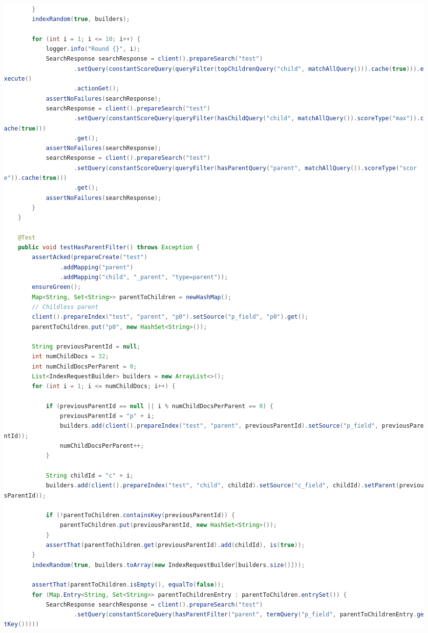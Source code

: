 ```java
        }
        indexRandom(true, builders);

        for (int i = 1; i <= 10; i++) {
            logger.info("Round {}", i);
            SearchResponse searchResponse = client().prepareSearch("test")
                    .setQuery(constantScoreQuery(queryFilter(topChildrenQuery("child", matchAllQuery())).cache(true))).execute()
                    .actionGet();
            assertNoFailures(searchResponse);
            searchResponse = client().prepareSearch("test")
                    .setQuery(constantScoreQuery(queryFilter(hasChildQuery("child", matchAllQuery()).scoreType("max")).cache(true)))
                    .get();
            assertNoFailures(searchResponse);
            searchResponse = client().prepareSearch("test")
                    .setQuery(constantScoreQuery(queryFilter(hasParentQuery("parent", matchAllQuery()).scoreType("score")).cache(true)))
                    .get();
            assertNoFailures(searchResponse);
        }
    }

    @Test
    public void testHasParentFilter() throws Exception {
        assertAcked(prepareCreate("test")
                .addMapping("parent")
                .addMapping("child", "_parent", "type=parent"));
        ensureGreen();
        Map<String, Set<String>> parentToChildren = newHashMap();
        // Childless parent
        client().prepareIndex("test", "parent", "p0").setSource("p_field", "p0").get();
        parentToChildren.put("p0", new HashSet<String>());

        String previousParentId = null;
        int numChildDocs = 32;
        int numChildDocsPerParent = 0;
        List<IndexRequestBuilder> builders = new ArrayList<>();
        for (int i = 1; i <= numChildDocs; i++) {

            if (previousParentId == null || i % numChildDocsPerParent == 0) {
                previousParentId = "p" + i;
                builders.add(client().prepareIndex("test", "parent", previousParentId).setSource("p_field", previousParentId));
                numChildDocsPerParent++;
            }

            String childId = "c" + i;
            builders.add(client().prepareIndex("test", "child", childId).setSource("c_field", childId).setParent(previousParentId));

            if (!parentToChildren.containsKey(previousParentId)) {
                parentToChildren.put(previousParentId, new HashSet<String>());
            }
            assertThat(parentToChildren.get(previousParentId).add(childId), is(true));
        }
        indexRandom(true, builders.toArray(new IndexRequestBuilder[builders.size()]));

        assertThat(parentToChildren.isEmpty(), equalTo(false));
        for (Map.Entry<String, Set<String>> parentToChildrenEntry : parentToChildren.entrySet()) {
            SearchResponse searchResponse = client().prepareSearch("test")
                    .setQuery(constantScoreQuery(hasParentFilter("parent", termQuery("p_field", parentToChildrenEntry.getKey()))))
```